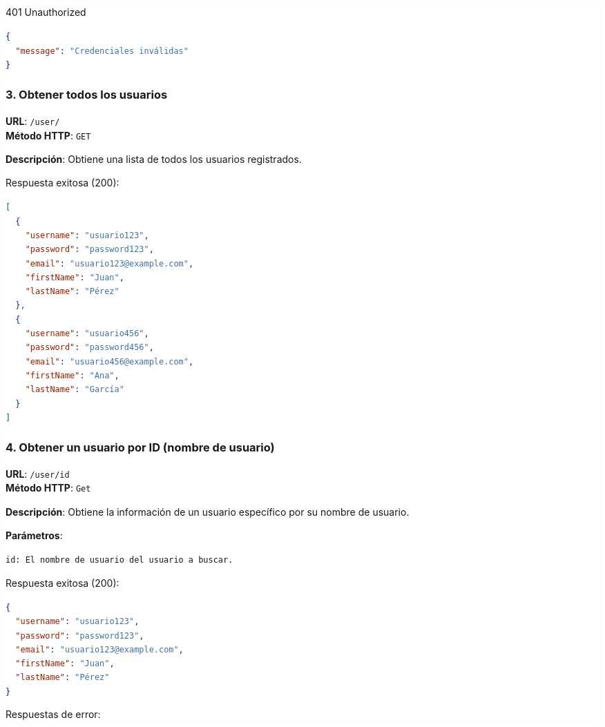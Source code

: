 401 Unauthorized
```json
{
  "message": "Credenciales inválidas"
}
```

### 3. Obtener todos los usuarios

**URL**: `/user/`  
**Método HTTP**: `GET`

**Descripción**:
Obtiene una lista de todos los usuarios registrados.

Respuesta exitosa (200):
```json
[
  {
    "username": "usuario123",
    "password": "password123",
    "email": "usuario123@example.com",
    "firstName": "Juan",
    "lastName": "Pérez"
  },
  {
    "username": "usuario456",
    "password": "password456",
    "email": "usuario456@example.com",
    "firstName": "Ana",
    "lastName": "García"
  }
]
```

### 4. Obtener un usuario por ID (nombre de usuario)

**URL**: `/user/id`  
**Método HTTP**: `Get`

**Descripción**:
Obtiene la información de un usuario específico por su nombre de usuario.

**Parámetros**: 

    id: El nombre de usuario del usuario a buscar.

Respuesta exitosa (200):
```json
{
  "username": "usuario123",
  "password": "password123",
  "email": "usuario123@example.com",
  "firstName": "Juan",
  "lastName": "Pérez"
}
```
Respuestas de error:
